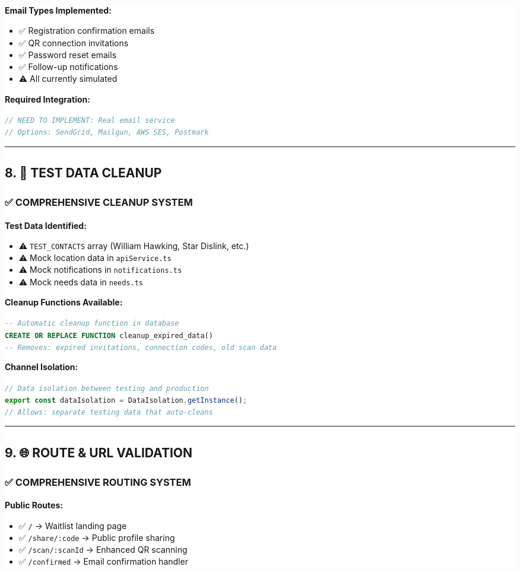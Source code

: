 **Email Types Implemented:**

- ✅ Registration confirmation emails
- ✅ QR connection invitations
- ✅ Password reset emails
- ✅ Follow-up notifications
- ⚠️ All currently simulated

**Required Integration:**

```typescript
// NEED TO IMPLEMENT: Real email service
// Options: SendGrid, Mailgun, AWS SES, Postmark
```

---

## **8. 🧪 TEST DATA CLEANUP**

### **✅ COMPREHENSIVE CLEANUP SYSTEM**

**Test Data Identified:**

- ⚠️ `TEST_CONTACTS` array (William Hawking, Star Dislink, etc.)
- ⚠️ Mock location data in `apiService.ts`
- ⚠️ Mock notifications in `notifications.ts`
- ⚠️ Mock needs data in `needs.ts`

**Cleanup Functions Available:**

```sql
-- Automatic cleanup function in database
CREATE OR REPLACE FUNCTION cleanup_expired_data()
-- Removes: expired invitations, connection codes, old scan data
```

**Channel Isolation:**

```typescript
// Data isolation between testing and production
export const dataIsolation = DataIsolation.getInstance();
// Allows: separate testing data that auto-cleans
```

---

## **9. 🌐 ROUTE & URL VALIDATION**

### **✅ COMPREHENSIVE ROUTING SYSTEM**

**Public Routes:**

- ✅ `/` → Waitlist landing page
- ✅ `/share/:code` → Public profile sharing
- ✅ `/scan/:scanId` → Enhanced QR scanning
- ✅ `/confirmed` → Email confirmation handler
